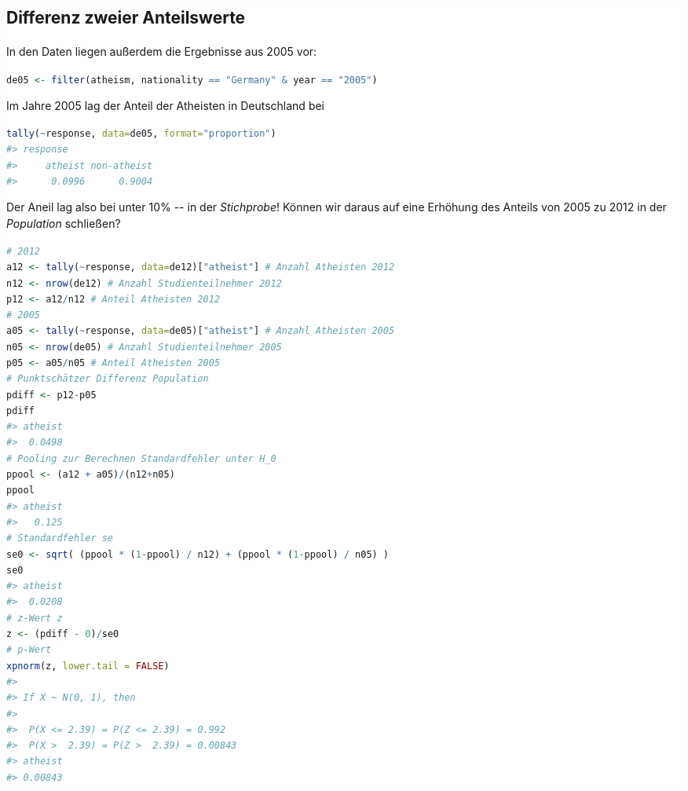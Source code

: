 ## Differenz zweier Anteilswerte
In den Daten liegen außerdem die Ergebnisse aus 2005 vor:

```r
de05 <- filter(atheism, nationality == "Germany" & year == "2005")
```
Im Jahre 2005 lag der Anteil der Atheisten in Deutschland bei

```r
tally(~response, data=de05, format="proportion")
#> response
#>     atheist non-atheist 
#>      0.0996      0.9004
```
Der Aneil lag also bei unter 10% -- in der *Stichprobe*! Können wir daraus auf eine Erhöhung des Anteils von 2005 zu 2012 in der *Population* schließen? 

```r
# 2012
a12 <- tally(~response, data=de12)["atheist"] # Anzahl Atheisten 2012
n12 <- nrow(de12) # Anzahl Studienteilnehmer 2012
p12 <- a12/n12 # Anteil Atheisten 2012
# 2005 
a05 <- tally(~response, data=de05)["atheist"] # Anzahl Atheisten 2005
n05 <- nrow(de05) # Anzahl Studienteilnehmer 2005
p05 <- a05/n05 # Anteil Atheisten 2005
# Punktschätzer Differenz Population
pdiff <- p12-p05
pdiff
#> atheist 
#>  0.0498
# Pooling zur Berechnen Standardfehler unter H_0
ppool <- (a12 + a05)/(n12+n05)
ppool
#> atheist 
#>   0.125
# Standardfehler se
se0 <- sqrt( (ppool * (1-ppool) / n12) + (ppool * (1-ppool) / n05) )
se0
#> atheist 
#>  0.0208
# z-Wert z
z <- (pdiff - 0)/se0
# p-Wert
xpnorm(z, lower.tail = FALSE)
#> 
#> If X ~ N(0, 1), then 
#> 
#> 	P(X <= 2.39) = P(Z <= 2.39) = 0.992
#> 	P(X >  2.39) = P(Z >  2.39) = 0.00843
#> atheist 
#> 0.00843
```
